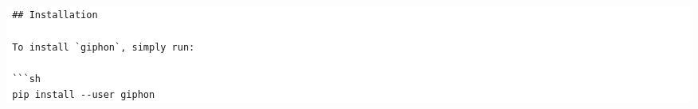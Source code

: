 ```diff
 ## Installation
 
 To install `giphon`, simply run:
 
 ```sh
 pip install --user giphon
```


